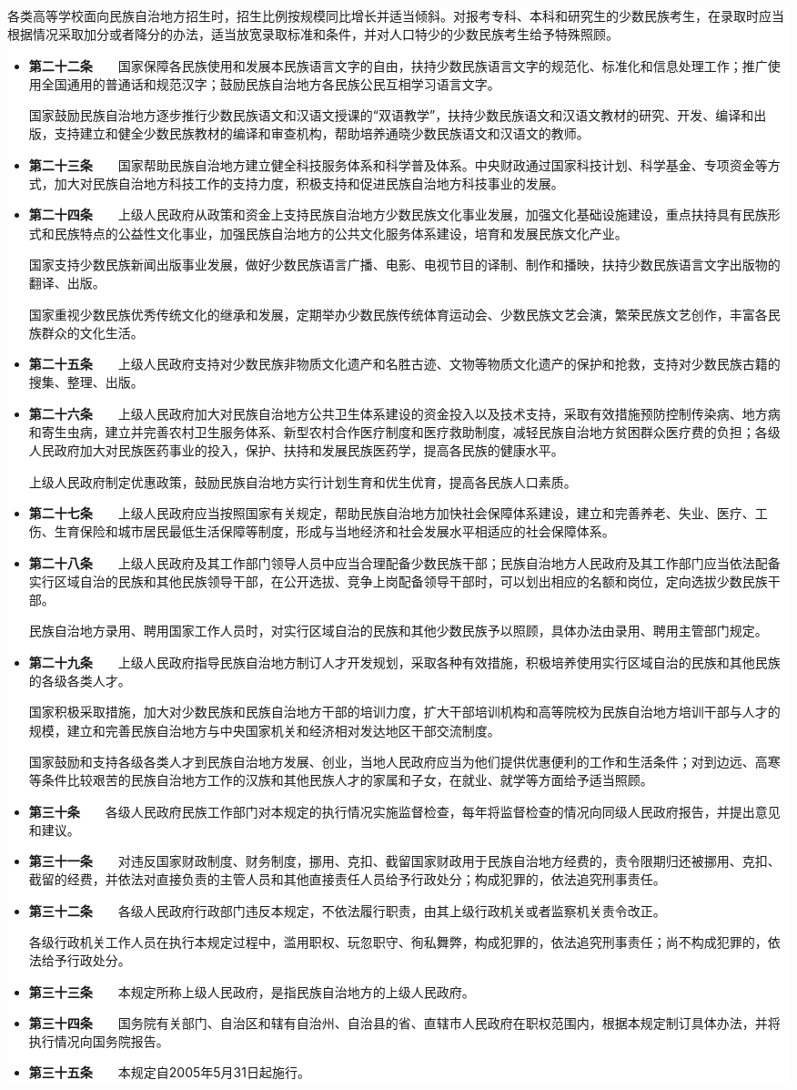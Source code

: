   各类高等学校面向民族自治地方招生时，招生比例按规模同比增长并适当倾斜。对报考专科、本科和研究生的少数民族考生，在录取时应当根据情况采取加分或者降分的办法，适当放宽录取标准和条件，并对人口特少的少数民族考生给予特殊照顾。

- **第二十二条**　　国家保障各民族使用和发展本民族语言文字的自由，扶持少数民族语言文字的规范化、标准化和信息处理工作；推广使用全国通用的普通话和规范汉字；鼓励民族自治地方各民族公民互相学习语言文字。

  国家鼓励民族自治地方逐步推行少数民族语文和汉语文授课的“双语教学”，扶持少数民族语文和汉语文教材的研究、开发、编译和出版，支持建立和健全少数民族教材的编译和审查机构，帮助培养通晓少数民族语文和汉语文的教师。

- **第二十三条**　　国家帮助民族自治地方建立健全科技服务体系和科学普及体系。中央财政通过国家科技计划、科学基金、专项资金等方式，加大对民族自治地方科技工作的支持力度，积极支持和促进民族自治地方科技事业的发展。

- **第二十四条**　　上级人民政府从政策和资金上支持民族自治地方少数民族文化事业发展，加强文化基础设施建设，重点扶持具有民族形式和民族特点的公益性文化事业，加强民族自治地方的公共文化服务体系建设，培育和发展民族文化产业。

  国家支持少数民族新闻出版事业发展，做好少数民族语言广播、电影、电视节目的译制、制作和播映，扶持少数民族语言文字出版物的翻译、出版。

  国家重视少数民族优秀传统文化的继承和发展，定期举办少数民族传统体育运动会、少数民族文艺会演，繁荣民族文艺创作，丰富各民族群众的文化生活。

- **第二十五条**　　上级人民政府支持对少数民族非物质文化遗产和名胜古迹、文物等物质文化遗产的保护和抢救，支持对少数民族古籍的搜集、整理、出版。

- **第二十六条**　　上级人民政府加大对民族自治地方公共卫生体系建设的资金投入以及技术支持，采取有效措施预防控制传染病、地方病和寄生虫病，建立并完善农村卫生服务体系、新型农村合作医疗制度和医疗救助制度，减轻民族自治地方贫困群众医疗费的负担；各级人民政府加大对民族医药事业的投入，保护、扶持和发展民族医药学，提高各民族的健康水平。

  上级人民政府制定优惠政策，鼓励民族自治地方实行计划生育和优生优育，提高各民族人口素质。

- **第二十七条**　　上级人民政府应当按照国家有关规定，帮助民族自治地方加快社会保障体系建设，建立和完善养老、失业、医疗、工伤、生育保险和城市居民最低生活保障等制度，形成与当地经济和社会发展水平相适应的社会保障体系。

- **第二十八条**　　上级人民政府及其工作部门领导人员中应当合理配备少数民族干部；民族自治地方人民政府及其工作部门应当依法配备实行区域自治的民族和其他民族领导干部，在公开选拔、竞争上岗配备领导干部时，可以划出相应的名额和岗位，定向选拔少数民族干部。

  民族自治地方录用、聘用国家工作人员时，对实行区域自治的民族和其他少数民族予以照顾，具体办法由录用、聘用主管部门规定。

- **第二十九条**　　上级人民政府指导民族自治地方制订人才开发规划，采取各种有效措施，积极培养使用实行区域自治的民族和其他民族的各级各类人才。

  国家积极采取措施，加大对少数民族和民族自治地方干部的培训力度，扩大干部培训机构和高等院校为民族自治地方培训干部与人才的规模，建立和完善民族自治地方与中央国家机关和经济相对发达地区干部交流制度。

  国家鼓励和支持各级各类人才到民族自治地方发展、创业，当地人民政府应当为他们提供优惠便利的工作和生活条件；对到边远、高寒等条件比较艰苦的民族自治地方工作的汉族和其他民族人才的家属和子女，在就业、就学等方面给予适当照顾。

- **第三十条**　　各级人民政府民族工作部门对本规定的执行情况实施监督检查，每年将监督检查的情况向同级人民政府报告，并提出意见和建议。

- **第三十一条**　　对违反国家财政制度、财务制度，挪用、克扣、截留国家财政用于民族自治地方经费的，责令限期归还被挪用、克扣、截留的经费，并依法对直接负责的主管人员和其他直接责任人员给予行政处分；构成犯罪的，依法追究刑事责任。

- **第三十二条**　　各级人民政府行政部门违反本规定，不依法履行职责，由其上级行政机关或者监察机关责令改正。

  各级行政机关工作人员在执行本规定过程中，滥用职权、玩忽职守、徇私舞弊，构成犯罪的，依法追究刑事责任；尚不构成犯罪的，依法给予行政处分。

- **第三十三条**　　本规定所称上级人民政府，是指民族自治地方的上级人民政府。

- **第三十四条**　　国务院有关部门、自治区和辖有自治州、自治县的省、直辖市人民政府在职权范围内，根据本规定制订具体办法，并将执行情况向国务院报告。

- **第三十五条**　　本规定自2005年5月31日起施行。
